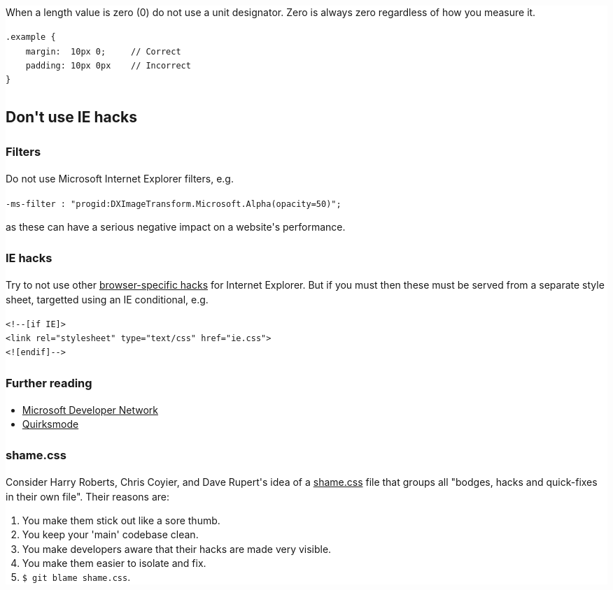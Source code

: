 When a length value is zero (0) do not use a unit designator. Zero is always zero regardless of how you measure it.

```
.example {
    margin:  10px 0;     // Correct
    padding: 10px 0px    // Incorrect
}
```





## Don't use IE hacks


### Filters

Do not use Microsoft Internet Explorer filters, e.g. 

```
-ms-filter : "progid:DXImageTransform.Microsoft.Alpha(opacity=50)";
```

as these can have a serious negative impact on a website's performance.


### IE hacks

Try to not use other [browser-specific hacks](http://browserhacks.com/ "Browser hacks") for Internet Explorer. But if you must then these must be served from a separate style sheet, targetted using an IE conditional, e.g.

```
<!--[if IE]>
<link rel="stylesheet" type="text/css" href="ie.css">
<![endif]-->
```

### Further reading

* [Microsoft Developer Network](https://msdn.microsoft.com/en-us/library/ms537512%28v=vs.85%29.aspx)
* [Quirksmode](http://www.quirksmode.org/css/condcom.html)


### shame.css

Consider Harry Roberts, Chris Coyier, and Dave Rupert's idea of a [shame.css](http://csswizardry.com/2013/04/shame-css/ "Article from 17 April 2013") file that groups all "bodges, hacks and quick-fixes in their own file". Their reasons are:

1. You make them stick out like a sore thumb.
2. You keep your 'main' codebase clean.
3. You make developers aware that their hacks are made very visible.
4. You make them easier to isolate and fix.
5. `$ git blame shame.css`.
